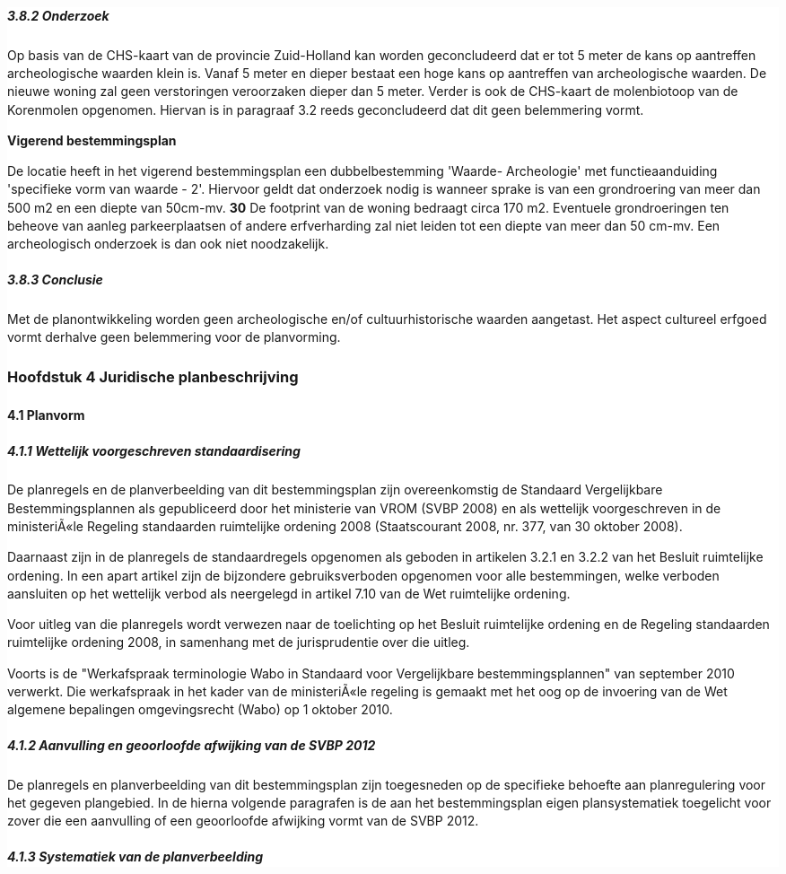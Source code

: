 ##### 3\.8\.2 Onderzoek

Op basis van de CHS\-kaart van de provincie Zuid\-Holland kan worden geconcludeerd dat er tot 5 meter de kans op aantreffen archeologische waarden klein is. Vanaf 5 meter en dieper bestaat een hoge kans op aantreffen van archeologische waarden. De nieuwe woning zal geen verstoringen veroorzaken dieper dan 5 meter. Verder is ook de CHS\-kaart de molenbiotoop van de Korenmolen opgenomen. Hiervan is in paragraaf 3\.2 reeds geconcludeerd dat dit geen belemmering vormt.

**Vigerend bestemmingsplan**

De locatie heeft in het vigerend bestemmingsplan een dubbelbestemming 'Waarde\- Archeologie' met functieaanduiding 'specifieke vorm van waarde \- 2'. Hiervoor geldt dat onderzoek nodig is wanneer sprake is van een grondroering van meer dan 500 m2 en een diepte van 50cm\-mv. **30** De footprint van de woning bedraagt circa 170 m2\. Eventuele grondroeringen ten beheove van aanleg parkeerplaatsen of andere erfverharding zal niet leiden tot een diepte van meer dan 50 cm\-mv. Een archeologisch onderzoek is dan ook niet noodzakelijk.

##### 3\.8\.3 Conclusie

Met de planontwikkeling worden geen archeologische en/of cultuurhistorische waarden aangetast. Het aspect cultureel erfgoed vormt derhalve geen belemmering voor de planvorming.

### Hoofdstuk 4 Juridische planbeschrijving

#### 4\.1 Planvorm

##### 4\.1\.1 Wettelijk voorgeschreven standaardisering

De planregels en de planverbeelding van dit bestemmingsplan zijn overeenkomstig de Standaard Vergelijkbare Bestemmingsplannen als gepubliceerd door het ministerie van VROM (SVBP 2008\) en als wettelijk voorgeschreven in de ministeriÃ«le Regeling standaarden ruimtelijke ordening 2008 (Staatscourant 2008, nr. 377, van 30 oktober 2008\).

Daarnaast zijn in de planregels de standaardregels opgenomen als geboden in artikelen 3\.2\.1 en 3\.2\.2 van het Besluit ruimtelijke ordening. In een apart artikel zijn de bijzondere gebruiksverboden opgenomen voor alle bestemmingen, welke verboden aansluiten op het wettelijk verbod als neergelegd in artikel 7\.10 van de Wet ruimtelijke ordening.

Voor uitleg van die planregels wordt verwezen naar de toelichting op het Besluit ruimtelijke ordening en de Regeling standaarden ruimtelijke ordening 2008, in samenhang met de jurisprudentie over die uitleg.

Voorts is de "Werkafspraak terminologie Wabo in Standaard voor Vergelijkbare bestemmingsplannen" van september 2010 verwerkt. Die werkafspraak in het kader van de ministeriÃ«le regeling is gemaakt met het oog op de invoering van de Wet algemene bepalingen omgevingsrecht (Wabo) op 1 oktober 2010\.

##### 4\.1\.2 Aanvulling en geoorloofde afwijking van de SVBP 2012

De planregels en planverbeelding van dit bestemmingsplan zijn toegesneden op de specifieke behoefte aan planregulering voor het gegeven plangebied. In de hierna volgende paragrafen is de aan het bestemmingsplan eigen plansystematiek toegelicht voor zover die een aanvulling of een geoorloofde afwijking vormt van de SVBP 2012\.

##### 4\.1\.3 Systematiek van de planverbeelding
